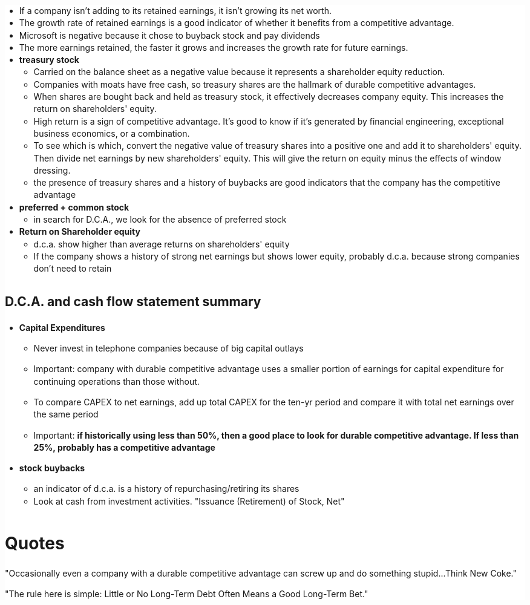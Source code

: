   - If a company isn’t adding to its retained earnings, it isn’t growing its net worth.
  - The growth rate of retained earnings is a good indicator of whether it benefits from a competitive advantage.
  - Microsoft is negative because it chose to buyback stock and pay dividends
  - The more earnings retained, the faster it grows and increases the growth rate for future earnings.
- **treasury stock**
  - Carried on the balance sheet as a negative value because it represents a shareholder equity reduction.
  - Companies with moats have free cash, so treasury shares are the hallmark of durable competitive advantages.
  - When shares are bought back and held as treasury stock, it effectively decreases company equity. This increases the return on shareholders' equity.
  - High return is a sign of competitive advantage. It’s good to know if it’s generated by financial engineering, exceptional business economics, or a combination.
  - To see which is which, convert the negative value of treasury shares into a positive one and add it to shareholders' equity. Then divide net earnings by new shareholders' equity. This will give the return on equity minus the effects of window dressing.
  - the presence of treasury shares and a history of buybacks are good indicators that the company has the competitive advantage
- **preferred + common stock**
  - in search for D.C.A., we look for the absence of preferred stock
- **Return on Shareholder equity**
  - d.c.a. show higher than average returns on shareholders' equity
  - If the company shows a history of strong net earnings but shows lower equity, probably d.c.a. because strong companies don’t need to retain
  

## D.C.A. and cash flow statement summary

- **Capital Expenditures**
  - Never invest in telephone companies because of big capital outlays
  - Important: company with durable competitive advantage uses a smaller portion of earnings for capital expenditure for continuing operations than those without.

  - To compare CAPEX to net earnings, add up total CAPEX for the ten-yr period and compare it with total net earnings over the same period

  - Important: **if historically using less than 50%, then a good place to look for durable competitive advantage. If less than 25%, probably has a competitive advantage**

- **stock buybacks**
  - an indicator of d.c.a. is a history of repurchasing/retiring its shares
  - Look at cash from investment activities. "Issuance (Retirement) of Stock, Net"


# Quotes

"Occasionally even a company with a durable competitive advantage can screw up and do something stupid...Think New Coke."

"The rule here is simple: Little or No Long-Term Debt Often Means a Good Long-Term Bet."
